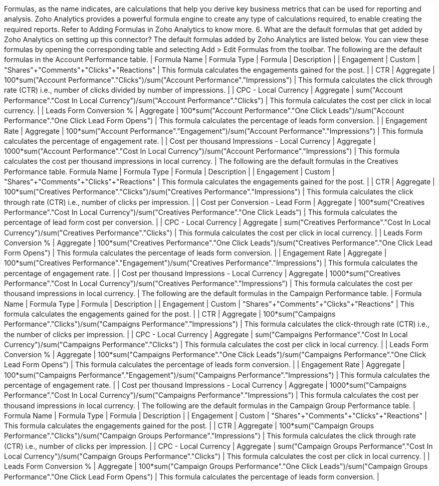 Formulas, as the name indicates, are calculations that help you derive key business metrics that can be used for reporting and analysis. Zoho Analytics provides a powerful formula engine to create any type of calculations required, to enable creating the required reports. Refer to Adding Formulas in Zoho Analytics to know more.
6. What are the default formulas that get added by Zoho Analytics on setting up this connector?
The default formulas added by Zoho Analytics are listed below. You can view these formulas by opening the corresponding table and selecting Add > Edit Formulas from the toolbar.
The following are the default formulas in the Account Performance table.
| Formula Name | Formula Type | Formula | Description |
| Engagement | Custom | "Shares"+"Comments"+"Clicks"+"Reactions" | This formula calculates the engagements gained for the post. |
| CTR | Aggregate | 100\*sum("Account Performance"."Clicks")/sum("Account Performance"."Impressions") | This formula calculates the click through rate (CTR) i.e., number of clicks divided by number of impressions. |
| CPC - Local Currency | Aggregate | sum("Account Performance"."Cost In Local Currency")/sum("Account Performance"."Clicks") | This formula calculates the cost per click in local currency. |
| Leads Form Conversion % | Aggregate | 100\*sum("Account Performance"."One Click Leads")/sum("Account Performance"."One Click Lead Form Opens") | This formula calculates the percentage of leads form conversion. |
| Engagement Rate | Aggregate | 100\*sum("Account Performance"."Engagement")/sum("Account Performance"."Impressions") | This formula calculates the percentage of engagement rate. |
| Cost per thousand Impressions - Local Currency | Aggregate | 1000\*sum("Account Performance"."Cost In Local Currency")/sum("Account Performance"."Impressions") | This formula calculates the cost per thousand impressions in local currency. |
The following are the default formulas in the Creatives Performance table.
Formula Name
| Formula Type
| Formula
| Description
|
| Engagement | Custom | "Shares"+"Comments"+"Clicks"+"Reactions" | This formula calculates the engagements gained for the post. |
| CTR | Aggregate | 100\*sum("Creatives Performance"."Clicks")/sum("Creatives Performance"."Impressions") | This formula calculates the click through rate (CTR) i.e., number of clicks per impression. |
| Cost per Conversion - Lead Form | Aggregate | 100\*sum("Creatives Performance"."Cost In Local Currency")/sum("Creatives Performance"."One Click Leads") | This formula calculates the percentage of lead form cost per conversion. |
| CPC - Local Currency | Aggregate | sum("Creatives Performance"."Cost In Local Currency")/sum("Creatives Performance"."Clicks") | This formula calculates the cost per click in local currency. |
| Leads Form Conversion % | Aggregate | 100\*sum("Creatives Performance"."One Click Leads")/sum("Creatives Performance"."One Click Lead Form Opens") | This formula calculates the percentage of leads form conversion. |
| Engagement Rate | Aggregate | 100\*sum("Creatives Performance"."Engagement")/sum("Creatives Performance"."Impressions") | This formula calculates the percentage of engagement rate. |
| Cost per thousand Impressions - Local Currency | Aggregate | 1000\*sum("Creatives Performance"."Cost In Local Currency")/sum("Creatives Performance"."Impressions") | This formula calculates the cost per thousand impressions in local currency. |
The following are the default formulas in the Campaign Performance table.
| Formula Name | Formula Type | Formula | Description |
| Engagement | Custom | "Shares"+"Comments"+"Clicks"+"Reactions" | This formula calculates the engagements gained for the post. |
| CTR | Aggregate | 100\*sum("Campaigns Performance"."Clicks")/sum("Campaigns Performance"."Impressions") | This formula calculates the click-through rate (CTR) i.e., the number of clicks per impression. |
| CPC - Local Currency | Aggregate | sum("Campaigns Performance"."Cost In Local Currency")/sum("Campaigns Performance"."Clicks") | This formula calculates the cost per click in local currency. |
| Leads Form Conversion % | Aggregate | 100\*sum("Campaigns Performance"."One Click Leads")/sum("Campaigns Performance"."One Click Lead Form Opens") | This formula calculates the percentage of leads form conversion. |
| Engagement Rate | Aggregate | 100\*sum("Campaigns Performance"."Engagement")/sum("Campaigns Performance"."Impressions") | This formula calculates the percentage of engagement rate. |
| Cost per thousand Impressions - Local Currency | Aggregate | 1000\*sum("Campaigns Performance"."Cost In Local Currency")/sum("Campaigns Performance"."Impressions") | This formula calculates the cost per thousand impressions in local currency. |
The following are the default formulas in the Campaign Group Performance table.
| Formula Name | Formula Type | Formula | Description |
| Engagement | Custom | "Shares"+"Comments"+"Clicks"+"Reactions" | This formula calculates the engagements gained for the post. |
| CTR | Aggregate | 100\*sum("Campaign Groups Performance"."Clicks")/sum("Campaign Groups Performance"."Impressions") | This formula calculates the click through rate (CTR) i.e., number of clicks per impression. |
| CPC - Local Currency | Aggregate | sum("Campaign Groups Performance"."Cost In Local Currency")/sum("Campaign Groups Performance"."Clicks") | This formula calculates the cost per click in local currency. |
| Leads Form Conversion % | Aggregate | 100\*sum("Campaign Groups Performance"."One Click Leads")/sum("Campaign Groups Performance"."One Click Lead Form Opens") | This formula calculates the percentage of leads form conversion. |